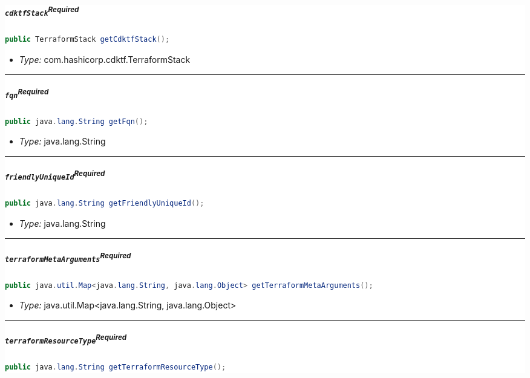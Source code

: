 
##### `cdktfStack`<sup>Required</sup> <a name="cdktfStack" id="@cdktf/provider-vault.terraformCloudSecretRole.TerraformCloudSecretRole.property.cdktfStack"></a>

```java
public TerraformStack getCdktfStack();
```

- *Type:* com.hashicorp.cdktf.TerraformStack

---

##### `fqn`<sup>Required</sup> <a name="fqn" id="@cdktf/provider-vault.terraformCloudSecretRole.TerraformCloudSecretRole.property.fqn"></a>

```java
public java.lang.String getFqn();
```

- *Type:* java.lang.String

---

##### `friendlyUniqueId`<sup>Required</sup> <a name="friendlyUniqueId" id="@cdktf/provider-vault.terraformCloudSecretRole.TerraformCloudSecretRole.property.friendlyUniqueId"></a>

```java
public java.lang.String getFriendlyUniqueId();
```

- *Type:* java.lang.String

---

##### `terraformMetaArguments`<sup>Required</sup> <a name="terraformMetaArguments" id="@cdktf/provider-vault.terraformCloudSecretRole.TerraformCloudSecretRole.property.terraformMetaArguments"></a>

```java
public java.util.Map<java.lang.String, java.lang.Object> getTerraformMetaArguments();
```

- *Type:* java.util.Map<java.lang.String, java.lang.Object>

---

##### `terraformResourceType`<sup>Required</sup> <a name="terraformResourceType" id="@cdktf/provider-vault.terraformCloudSecretRole.TerraformCloudSecretRole.property.terraformResourceType"></a>

```java
public java.lang.String getTerraformResourceType();
```
